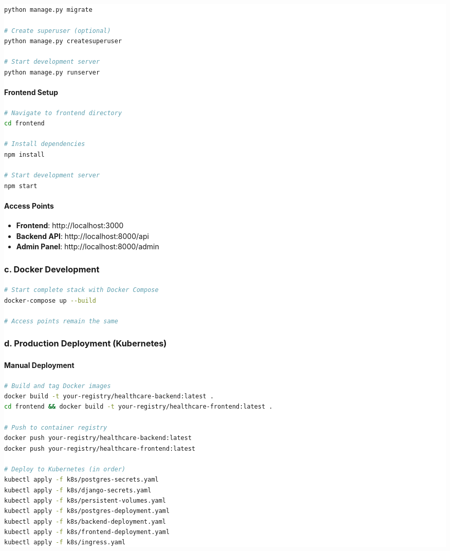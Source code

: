```bash
python manage.py migrate

# Create superuser (optional)
python manage.py createsuperuser

# Start development server
python manage.py runserver
```

#### Frontend Setup
```bash
# Navigate to frontend directory
cd frontend

# Install dependencies
npm install

# Start development server
npm start
```

#### Access Points
- **Frontend**: http://localhost:3000
- **Backend API**: http://localhost:8000/api
- **Admin Panel**: http://localhost:8000/admin

### c. Docker Development
```bash
# Start complete stack with Docker Compose
docker-compose up --build

# Access points remain the same
```

### d. Production Deployment (Kubernetes)

#### Manual Deployment
```bash
# Build and tag Docker images
docker build -t your-registry/healthcare-backend:latest .
cd frontend && docker build -t your-registry/healthcare-frontend:latest .

# Push to container registry
docker push your-registry/healthcare-backend:latest
docker push your-registry/healthcare-frontend:latest

# Deploy to Kubernetes (in order)
kubectl apply -f k8s/postgres-secrets.yaml
kubectl apply -f k8s/django-secrets.yaml
kubectl apply -f k8s/persistent-volumes.yaml
kubectl apply -f k8s/postgres-deployment.yaml
kubectl apply -f k8s/backend-deployment.yaml
kubectl apply -f k8s/frontend-deployment.yaml
kubectl apply -f k8s/ingress.yaml
```

